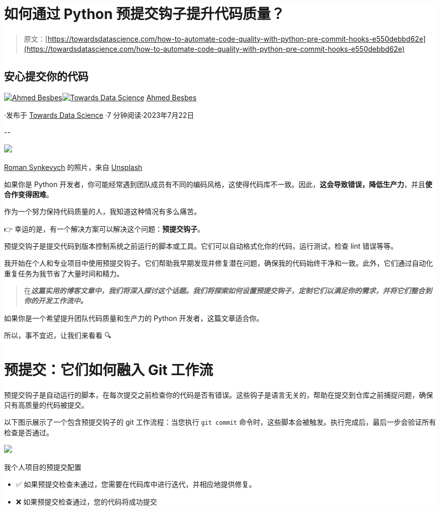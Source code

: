 # 如何通过 Python 预提交钩子提升代码质量？

> 原文：[https://towardsdatascience.com/how-to-automate-code-quality-with-python-pre-commit-hooks-e550debbd62e](https://towardsdatascience.com/how-to-automate-code-quality-with-python-pre-commit-hooks-e550debbd62e)

## 安心提交你的代码

[](https://ahmedbesbes.medium.com/?source=post_page-----e550debbd62e--------------------------------)[![Ahmed Besbes](../Images/93804d9291439715e578f204b79c9bdd.png)](https://ahmedbesbes.medium.com/?source=post_page-----e550debbd62e--------------------------------)[](https://towardsdatascience.com/?source=post_page-----e550debbd62e--------------------------------)[![Towards Data Science](../Images/a6ff2676ffcc0c7aad8aaf1d79379785.png)](https://towardsdatascience.com/?source=post_page-----e550debbd62e--------------------------------) [Ahmed Besbes](https://ahmedbesbes.medium.com/?source=post_page-----e550debbd62e--------------------------------)

·发布于 [Towards Data Science](https://towardsdatascience.com/?source=post_page-----e550debbd62e--------------------------------) ·7 分钟阅读·2023年7月22日

--

![](../Images/e3c1be9eec7e621417f6b1786fbe9dd9.png)

[Roman Synkevych](https://unsplash.com/@synkevych?utm_source=medium&utm_medium=referral) 的照片，来自 [Unsplash](https://unsplash.com/?utm_source=medium&utm_medium=referral)

如果你是 Python 开发者，你可能经常遇到团队成员有不同的编码风格，这使得代码库不一致。因此，**这会导致错误，降低生产力**，并且**使合作变得困难**。

作为一个努力保持代码质量的人，我知道这种情况有多么痛苦。

👉 幸运的是，有一个解决方案可以解决这个问题：**预提交钩子**。

预提交钩子是提交代码到版本控制系统之前运行的脚本或工具。它们可以自动格式化你的代码，运行测试，检查 lint 错误等等。

我开始在个人和专业项目中使用预提交钩子。它们帮助我早期发现并修复潜在问题，确保我的代码始终干净和一致。此外，它们通过自动化重复任务为我节省了大量时间和精力。

> 在***这篇实用的博客文章中，我们将深入探讨这个话题。我们将探索如何设置预提交钩子，定制它们以满足你的需求，并将它们整合到你的开发工作流中。***

如果你是一个希望提升团队代码质量和生产力的 Python 开发者，这篇文章适合你。

所以，事不宜迟，让我们来看看 🔍

# 预提交：它们如何融入 Git 工作流

预提交钩子是自动运行的脚本，在每次提交之前检查你的代码是否有错误。这些钩子是语言无关的，帮助在提交到仓库之前捕捉问题，确保只有高质量的代码被提交。

以下图示展示了一个包含预提交钩子的 git 工作流程：当您执行 `git commit` 命令时，这些脚本会被触发。执行完成后，最后一步会验证所有检查是否通过。

![](../Images/0145ccfc38da7687e199c9ac4d0b7805.png)

我个人项目的预提交配置

+   ✅ 如果预提交检查未通过，您需要在代码库中进行迭代，并相应地提供修复。

+   ❌ 如果预提交检查通过，您的代码将成功提交
